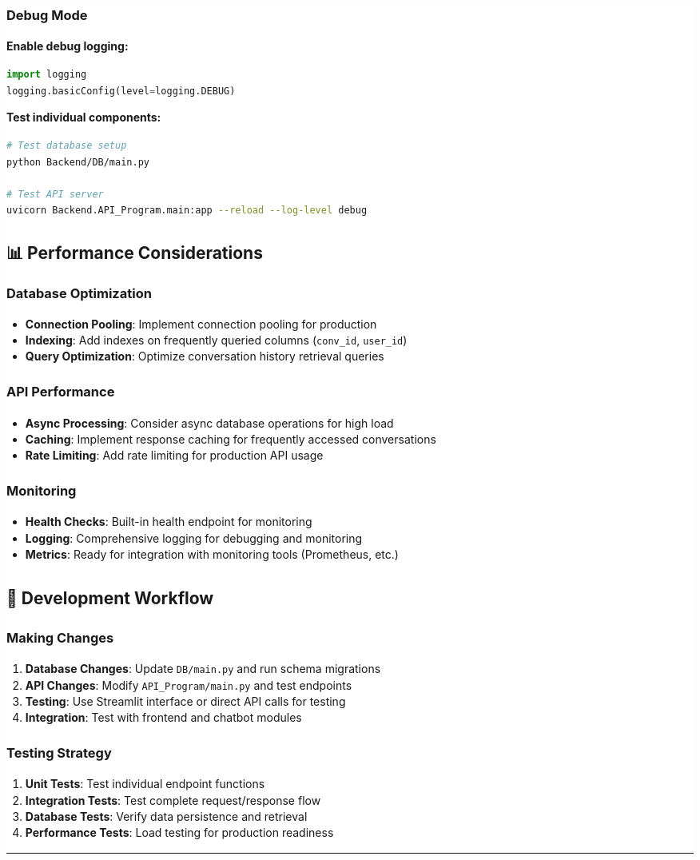 ### Debug Mode

**Enable debug logging:**
```python
import logging
logging.basicConfig(level=logging.DEBUG)
```

**Test individual components:**
```bash
# Test database setup
python Backend/DB/main.py

# Test API server
uvicorn Backend.API_Program.main:app --reload --log-level debug
```

## 📊 Performance Considerations

### Database Optimization
- **Connection Pooling**: Implement connection pooling for production
- **Indexing**: Add indexes on frequently queried columns (`conv_id`, `user_id`)
- **Query Optimization**: Optimize conversation history retrieval queries

### API Performance
- **Async Processing**: Consider async database operations for high load
- **Caching**: Implement response caching for frequently accessed conversations
- **Rate Limiting**: Add rate limiting for production API usage

### Monitoring
- **Health Checks**: Built-in health endpoint for monitoring
- **Logging**: Comprehensive logging for debugging and monitoring
- **Metrics**: Ready for integration with monitoring tools (Prometheus, etc.)

## 🔄 Development Workflow

### Making Changes

1. **Database Changes**: Update `DB/main.py` and run schema migrations
2. **API Changes**: Modify `API_Program/main.py` and test endpoints
3. **Testing**: Use Streamlit interface or direct API calls for testing
4. **Integration**: Test with frontend and chatbot modules

### Testing Strategy

1. **Unit Tests**: Test individual endpoint functions
2. **Integration Tests**: Test complete request/response flow
3. **Database Tests**: Verify data persistence and retrieval
4. **Performance Tests**: Load testing for production readiness

---
